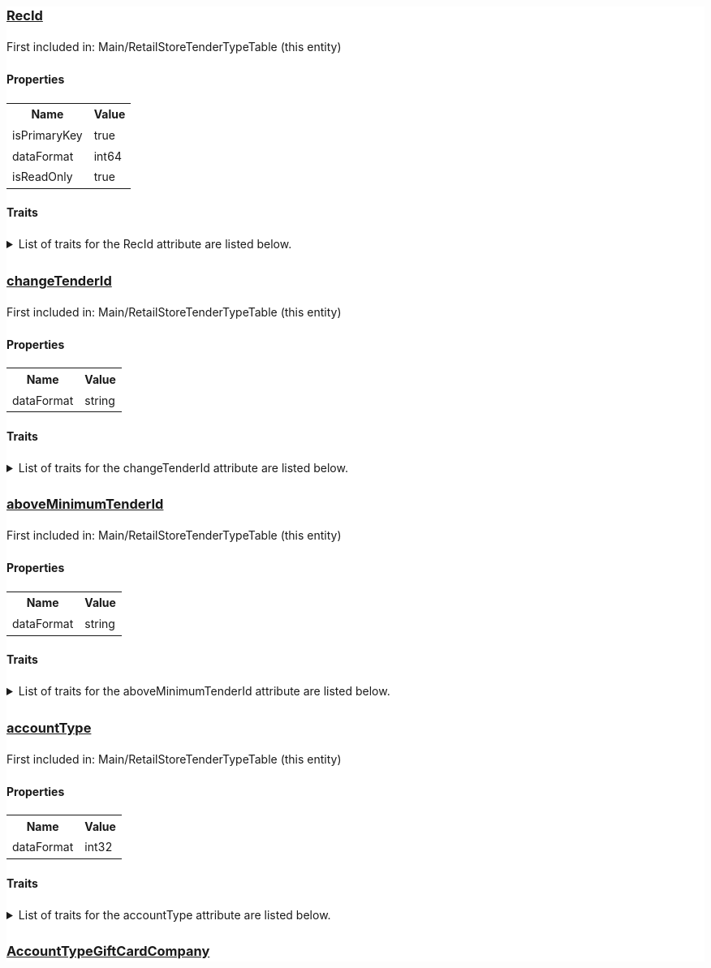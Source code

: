 ### <a href=#RecId name="RecId">RecId</a>

First included in: Main/RetailStoreTenderTypeTable (this entity)  

#### Properties

<table><tr><th>Name</th><th>Value</th></tr><tr><td>isPrimaryKey</td><td>true</td></tr><tr><td>dataFormat</td><td>int64</td></tr><tr><td>isReadOnly</td><td>true</td></tr></table>

#### Traits

<details><summary>List of traits for the RecId attribute are listed below.</summary></details>

### <a href=#changeTenderId name="changeTenderId">changeTenderId</a>

First included in: Main/RetailStoreTenderTypeTable (this entity)  

#### Properties

<table><tr><th>Name</th><th>Value</th></tr><tr><td>dataFormat</td><td>string</td></tr></table>

#### Traits

<details><summary>List of traits for the changeTenderId attribute are listed below.</summary></details>

### <a href=#aboveMinimumTenderId name="aboveMinimumTenderId">aboveMinimumTenderId</a>

First included in: Main/RetailStoreTenderTypeTable (this entity)  

#### Properties

<table><tr><th>Name</th><th>Value</th></tr><tr><td>dataFormat</td><td>string</td></tr></table>

#### Traits

<details><summary>List of traits for the aboveMinimumTenderId attribute are listed below.</summary></details>

### <a href=#accountType name="accountType">accountType</a>

First included in: Main/RetailStoreTenderTypeTable (this entity)  

#### Properties

<table><tr><th>Name</th><th>Value</th></tr><tr><td>dataFormat</td><td>int32</td></tr></table>

#### Traits

<details><summary>List of traits for the accountType attribute are listed below.</summary></details>

### <a href=#AccountTypeGiftCardCompany name="AccountTypeGiftCardCompany">AccountTypeGiftCardCompany</a>
